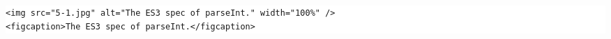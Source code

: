    <img src="5-1.jpg" alt="The ES3 spec of parseInt." width="100%" />
    <figcaption>The ES3 spec of parseInt.</figcaption>
</figure>

